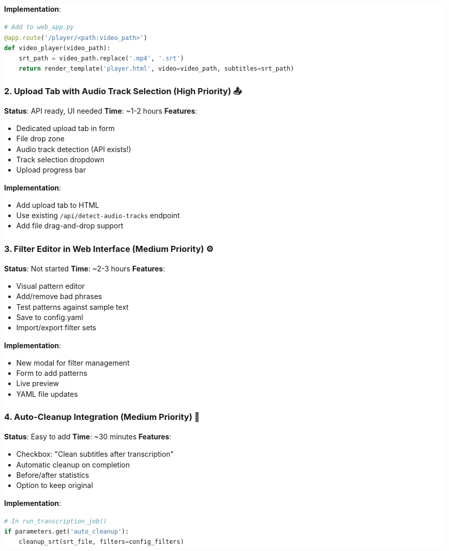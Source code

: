 **Implementation**:
```python
# Add to web_app.py
@app.route('/player/<path:video_path>')
def video_player(video_path):
    srt_path = video_path.replace('.mp4', '.srt')
    return render_template('player.html', video=video_path, subtitles=srt_path)
```

### 2. Upload Tab with Audio Track Selection (High Priority) 📤
**Status**: API ready, UI needed
**Time**: ~1-2 hours
**Features**:
- Dedicated upload tab in form
- File drop zone
- Audio track detection (API exists!)
- Track selection dropdown
- Upload progress bar

**Implementation**:
- Add upload tab to HTML
- Use existing `/api/detect-audio-tracks` endpoint
- Add file drag-and-drop support

### 3. Filter Editor in Web Interface (Medium Priority) ⚙️
**Status**: Not started
**Time**: ~2-3 hours
**Features**:
- Visual pattern editor
- Add/remove bad phrases
- Test patterns against sample text
- Save to config.yaml
- Import/export filter sets

**Implementation**:
- New modal for filter management
- Form to add patterns
- Live preview
- YAML file updates

### 4. Auto-Cleanup Integration (Medium Priority) 🧹
**Status**: Easy to add
**Time**: ~30 minutes
**Features**:
- Checkbox: "Clean subtitles after transcription"
- Automatic cleanup on completion
- Before/after statistics
- Option to keep original

**Implementation**:
```python
# In run_transcription_job()
if parameters.get('auto_cleanup'):
    cleanup_srt(srt_file, filters=config_filters)
```
